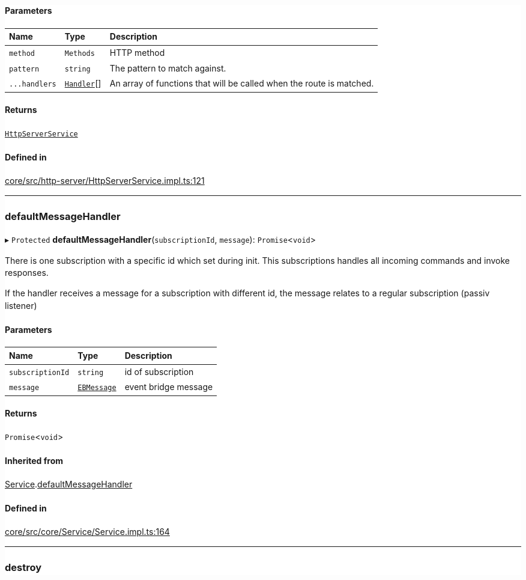#### Parameters

| Name | Type | Description |
| :------ | :------ | :------ |
| `method` | `Methods` | HTTP method |
| `pattern` | `string` | The pattern to match against. |
| `...handlers` | [`Handler`](../modules/purista_core.md#handler)[] | An array of functions that will be called when the route is matched. |

#### Returns

[`HttpServerService`](purista_core.HttpServerService.md)

#### Defined in

[core/src/http-server/HttpServerService.impl.ts:121](https://github.com/sebastianwessel/purista/blob/17388e9/packages/core/src/http-server/HttpServerService.impl.ts#L121)

___

### defaultMessageHandler

▸ `Protected` **defaultMessageHandler**(`subscriptionId`, `message`): `Promise`<`void`\>

There is one subscription with a specific id which set during init.
This subscriptions handles all incoming commands and invoke responses.

If the handler receives a message for a subscription with different id,
the message relates to a regular subscription (passiv listener)

#### Parameters

| Name | Type | Description |
| :------ | :------ | :------ |
| `subscriptionId` | `string` | id of subscription |
| `message` | [`EBMessage`](../modules/purista_core.md#ebmessage) | event bridge message |

#### Returns

`Promise`<`void`\>

#### Inherited from

[Service](purista_core.Service.md).[defaultMessageHandler](purista_core.Service.md#defaultmessagehandler)

#### Defined in

[core/src/core/Service/Service.impl.ts:164](https://github.com/sebastianwessel/purista/blob/17388e9/packages/core/src/core/Service/Service.impl.ts#L164)

___

### destroy
